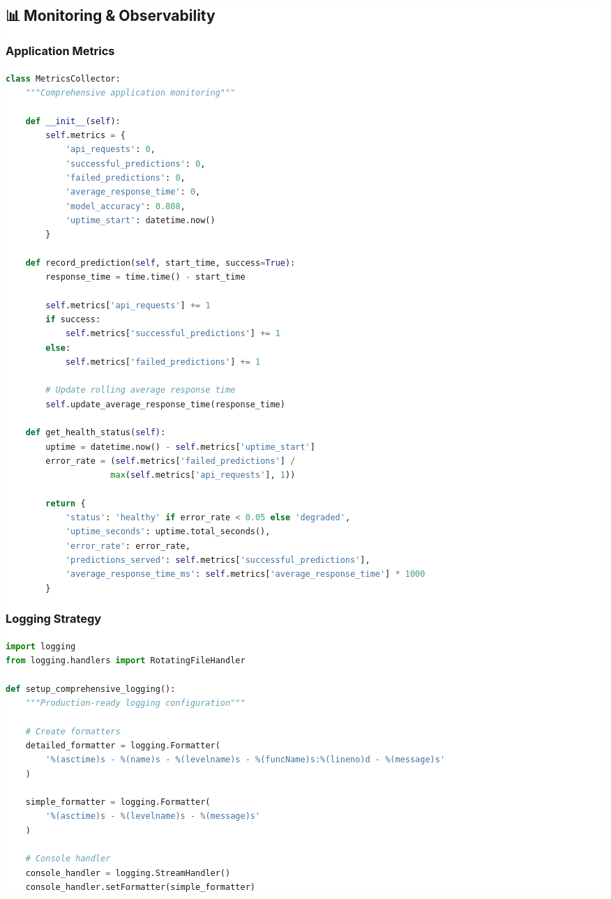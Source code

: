 ## 📊 **Monitoring & Observability**

### **Application Metrics**
```python
class MetricsCollector:
    """Comprehensive application monitoring"""
    
    def __init__(self):
        self.metrics = {
            'api_requests': 0,
            'successful_predictions': 0,
            'failed_predictions': 0,
            'average_response_time': 0,
            'model_accuracy': 0.808,
            'uptime_start': datetime.now()
        }
    
    def record_prediction(self, start_time, success=True):
        response_time = time.time() - start_time
        
        self.metrics['api_requests'] += 1
        if success:
            self.metrics['successful_predictions'] += 1
        else:
            self.metrics['failed_predictions'] += 1
        
        # Update rolling average response time
        self.update_average_response_time(response_time)
    
    def get_health_status(self):
        uptime = datetime.now() - self.metrics['uptime_start']
        error_rate = (self.metrics['failed_predictions'] / 
                     max(self.metrics['api_requests'], 1))
        
        return {
            'status': 'healthy' if error_rate < 0.05 else 'degraded',
            'uptime_seconds': uptime.total_seconds(),
            'error_rate': error_rate,
            'predictions_served': self.metrics['successful_predictions'],
            'average_response_time_ms': self.metrics['average_response_time'] * 1000
        }
```

### **Logging Strategy**
```python
import logging
from logging.handlers import RotatingFileHandler

def setup_comprehensive_logging():
    """Production-ready logging configuration"""
    
    # Create formatters
    detailed_formatter = logging.Formatter(
        '%(asctime)s - %(name)s - %(levelname)s - %(funcName)s:%(lineno)d - %(message)s'
    )
    
    simple_formatter = logging.Formatter(
        '%(asctime)s - %(levelname)s - %(message)s'
    )
    
    # Console handler
    console_handler = logging.StreamHandler()
    console_handler.setFormatter(simple_formatter)
```